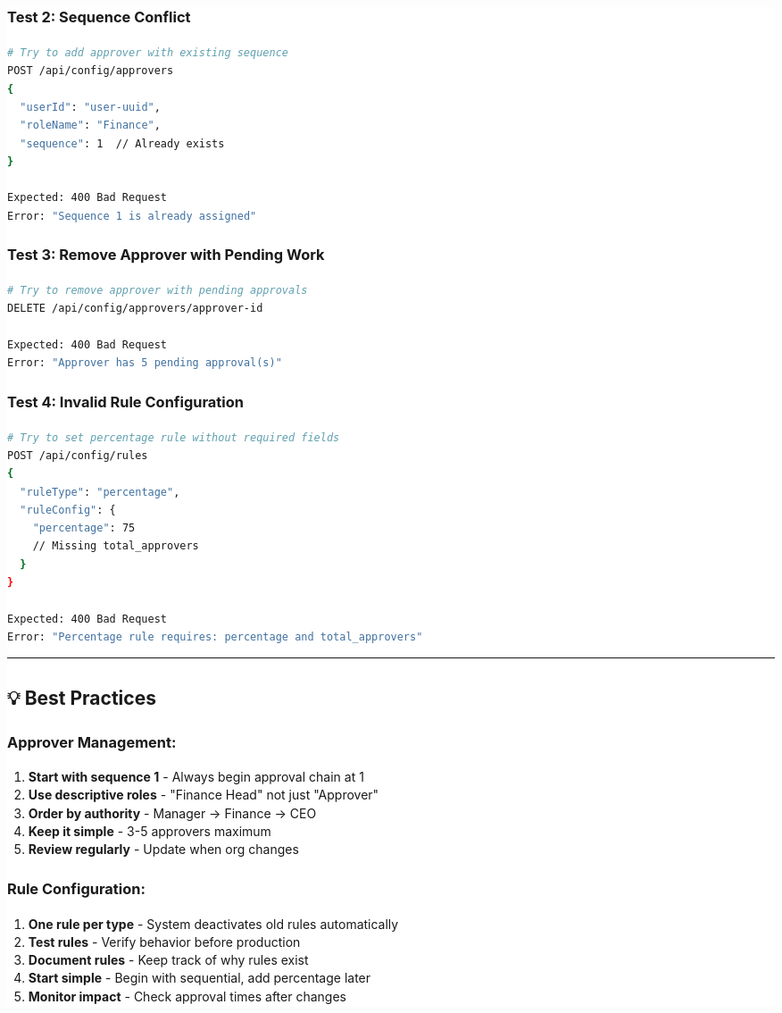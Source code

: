 ### Test 2: Sequence Conflict
```bash
# Try to add approver with existing sequence
POST /api/config/approvers
{
  "userId": "user-uuid",
  "roleName": "Finance",
  "sequence": 1  // Already exists
}

Expected: 400 Bad Request
Error: "Sequence 1 is already assigned"
```

### Test 3: Remove Approver with Pending Work
```bash
# Try to remove approver with pending approvals
DELETE /api/config/approvers/approver-id

Expected: 400 Bad Request
Error: "Approver has 5 pending approval(s)"
```

### Test 4: Invalid Rule Configuration
```bash
# Try to set percentage rule without required fields
POST /api/config/rules
{
  "ruleType": "percentage",
  "ruleConfig": {
    "percentage": 75
    // Missing total_approvers
  }
}

Expected: 400 Bad Request
Error: "Percentage rule requires: percentage and total_approvers"
```

---

## 💡 Best Practices

### Approver Management:
1. **Start with sequence 1** - Always begin approval chain at 1
2. **Use descriptive roles** - "Finance Head" not just "Approver"
3. **Order by authority** - Manager → Finance → CEO
4. **Keep it simple** - 3-5 approvers maximum
5. **Review regularly** - Update when org changes

### Rule Configuration:
1. **One rule per type** - System deactivates old rules automatically
2. **Test rules** - Verify behavior before production
3. **Document rules** - Keep track of why rules exist
4. **Start simple** - Begin with sequential, add percentage later
5. **Monitor impact** - Check approval times after changes
